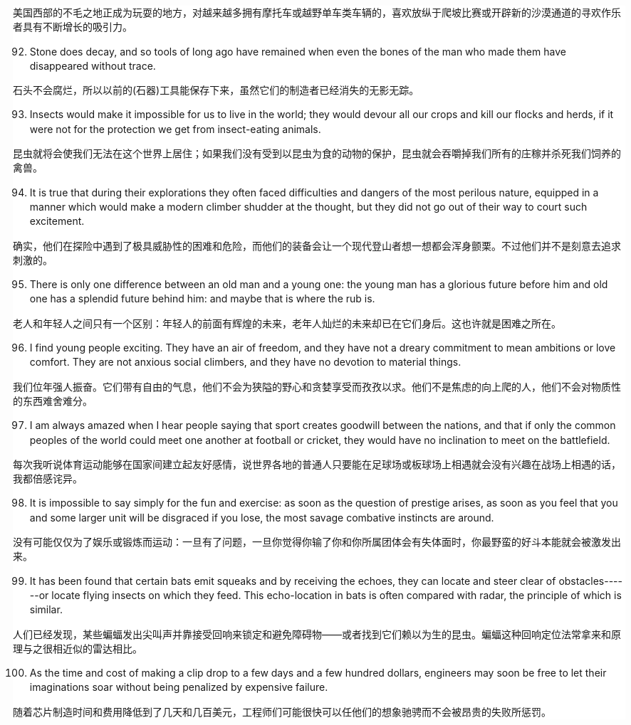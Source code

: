 美国西部的不毛之地正成为玩耍的地方，对越来越多拥有摩托车或越野单车类车辆的，喜欢放纵于爬坡比赛或开辟新的沙漠通道的寻欢作乐者具有不断增长的吸引力。

92. Stone does decay, and so tools of long ago have remained when even the bones of the man who made them have disappeared without trace.

石头不会腐烂，所以以前的(石器)工具能保存下来，虽然它们的制造者已经消失的无影无踪。

93. Insects would make it impossible for us to live in the world; they would devour all our crops and kill our flocks and herds, if it were not for the protection we get from insect-eating animals.

昆虫就将会使我们无法在这个世界上居住；如果我们没有受到以昆虫为食的动物的保护，昆虫就会吞嚼掉我们所有的庄稼并杀死我们饲养的禽兽。

94. It is true that during their explorations they often faced difficulties and dangers of the most perilous nature, equipped in a manner which would make a modern climber shudder at the thought, but they did not go out of their way to court such excitement.

确实，他们在探险中遇到了极具威胁性的困难和危险，而他们的装备会让一个现代登山者想一想都会浑身颤栗。不过他们并不是刻意去追求刺激的。

95. There is only one difference between an old man and a young one: the young man has a glorious future before him and old one has a splendid future behind him: and maybe that is where the rub is.

老人和年轻人之间只有一个区别：年轻人的前面有辉煌的未来，老年人灿烂的未来却已在它们身后。这也许就是困难之所在。

96. I find young people exciting. They have an air of freedom, and they have not a dreary commitment to mean ambitions or love comfort. They are not anxious social climbers, and they have no devotion to material things.

我们位年强人振奋。它们带有自由的气息，他们不会为狭隘的野心和贪婪享受而孜孜以求。他们不是焦虑的向上爬的人，他们不会对物质性的东西难舍难分。

97. I am always amazed when I hear people saying that sport creates goodwill between the nations, and that if only the common peoples of the world could meet one another at football or cricket, they would have no inclination to meet on the battlefield.

每次我听说体育运动能够在国家间建立起友好感情，说世界各地的普通人只要能在足球场或板球场上相遇就会没有兴趣在战场上相遇的话，我都倍感诧异。

98. It is impossible to say simply for the fun and exercise: as soon as the question of prestige arises, as soon as you feel that you and some larger unit will be disgraced if you lose, the most savage combative instincts are around.

没有可能仅仅为了娱乐或锻炼而运动：一旦有了问题，一旦你觉得你输了你和你所属团体会有失体面时，你最野蛮的好斗本能就会被激发出来。

99. It has been found that certain bats emit squeaks and by receiving the echoes, they can locate and steer clear of obstacles------or locate flying insects on which they feed. This echo-location in bats is often compared with radar, the principle of which is similar.

人们已经发现，某些蝙蝠发出尖叫声并靠接受回响来锁定和避免障碍物——或者找到它们赖以为生的昆虫。蝙蝠这种回响定位法常拿来和原理与之很相近似的雷达相比。

100. As the time and cost of making a clip drop to a few days and a few hundred dollars, engineers may soon be free to let their imaginations soar without being penalized by expensive failure.

随着芯片制造时间和费用降低到了几天和几百美元，工程师们可能很快可以任他们的想象驰骋而不会被昂贵的失败所惩罚。